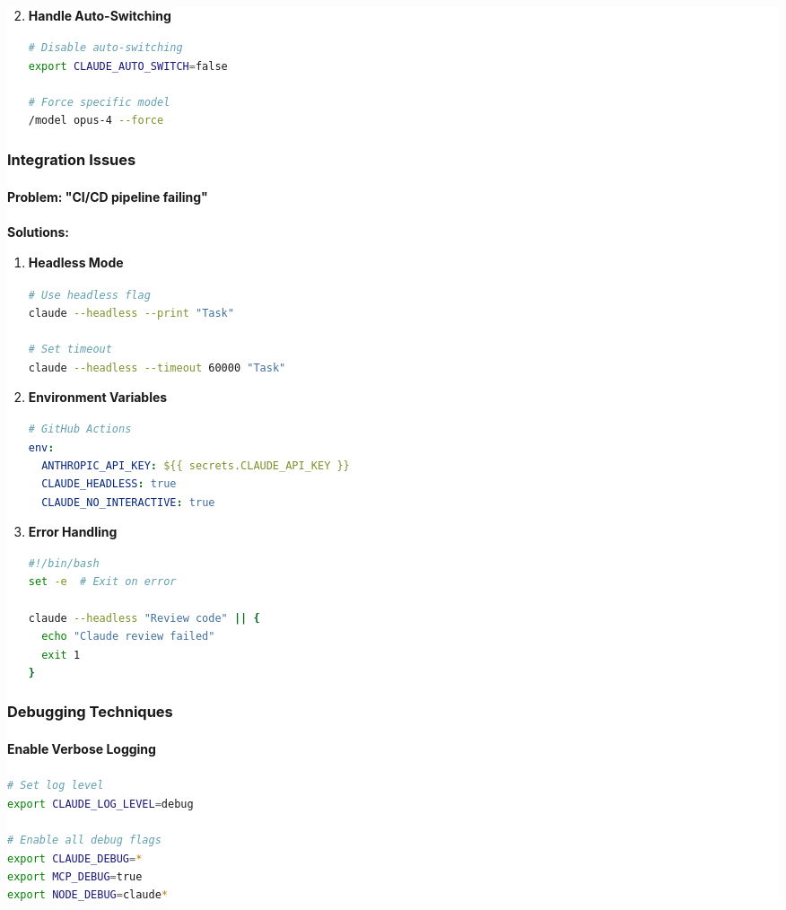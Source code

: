 2. **Handle Auto-Switching**
   ```bash
   # Disable auto-switching
   export CLAUDE_AUTO_SWITCH=false
   
   # Force specific model
   /model opus-4 --force
   ```

### Integration Issues

#### Problem: "CI/CD pipeline failing"

**Solutions:**

1. **Headless Mode**
   ```bash
   # Use headless flag
   claude --headless --print "Task"
   
   # Set timeout
   claude --headless --timeout 60000 "Task"
   ```

2. **Environment Variables**
   ```yaml
   # GitHub Actions
   env:
     ANTHROPIC_API_KEY: ${{ secrets.CLAUDE_API_KEY }}
     CLAUDE_HEADLESS: true
     CLAUDE_NO_INTERACTIVE: true
   ```

3. **Error Handling**
   ```bash
   #!/bin/bash
   set -e  # Exit on error
   
   claude --headless "Review code" || {
     echo "Claude review failed"
     exit 1
   }
   ```

### Debugging Techniques

#### Enable Verbose Logging

```bash
# Set log level
export CLAUDE_LOG_LEVEL=debug

# Enable all debug flags
export CLAUDE_DEBUG=*
export MCP_DEBUG=true
export NODE_DEBUG=claude*
```
